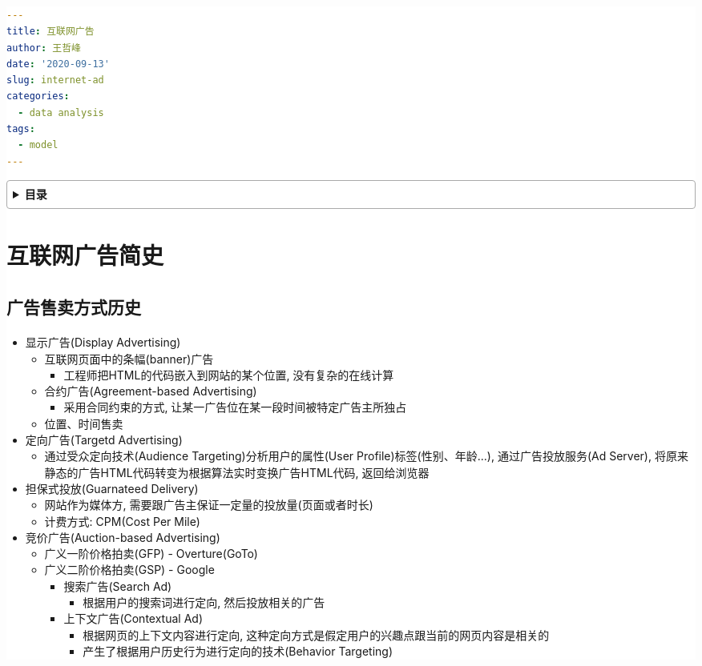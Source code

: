 ```yaml
---
title: 互联网广告
author: 王哲峰
date: '2020-09-13'
slug: internet-ad
categories:
  - data analysis
tags:
  - model
---
```


<style>
details {
    border: 1px solid #aaa;
    border-radius: 4px;
    padding: .5em .5em 0;
}
summary {
    font-weight: bold;
    margin: -.5em -.5em 0;
    padding: .5em;
}
details[open] {
    padding: .5em;
}
details[open] summary {
    border-bottom: 1px solid #aaa;
    margin-bottom: .5em;
}
img {
    pointer-events: none;
}
</style>

<details><summary>目录</summary></details><p></p>

# 互联网广告简史

## 广告售卖方式历史

* 显示广告(Display Advertising)
    - 互联网页面中的条幅(banner)广告
        - 工程师把HTML的代码嵌入到网站的某个位置, 没有复杂的在线计算
    - 合约广告(Agreement-based Advertising)
        - 采用合同约束的方式, 让某一广告位在某一段时间被特定广告主所独占
    - 位置、时间售卖
* 定向广告(Targetd Advertising)
    - 通过受众定向技术(Audience Targeting)分析用户的属性(User
      Profile)标签(性别、年龄...), 通过广告投放服务(Ad
      Server), 将原来静态的广告HTML代码转变为根据算法实时变换广告HTML代码, 返回给浏览器
* 担保式投放(Guarnateed Delivery)
    - 网站作为媒体方, 需要跟广告主保证一定量的投放量(页面或者时长)
    - 计费方式: CPM(Cost Per Mile)
* 竞价广告(Auction-based Advertising)
    - 广义一阶价格拍卖(GFP) - Overture(GoTo)
    - 广义二阶价格拍卖(GSP) - Google
        - 搜索广告(Search Ad)
            - 根据用户的搜索词进行定向, 然后投放相关的广告
        - 上下文广告(Contextual Ad)
            - 根据网页的上下文内容进行定向, 这种定向方式是假定用户的兴趣点跟当前的网页内容是相关的
            - 产生了根据用户历史行为进行定向的技术(Behavior Targeting)